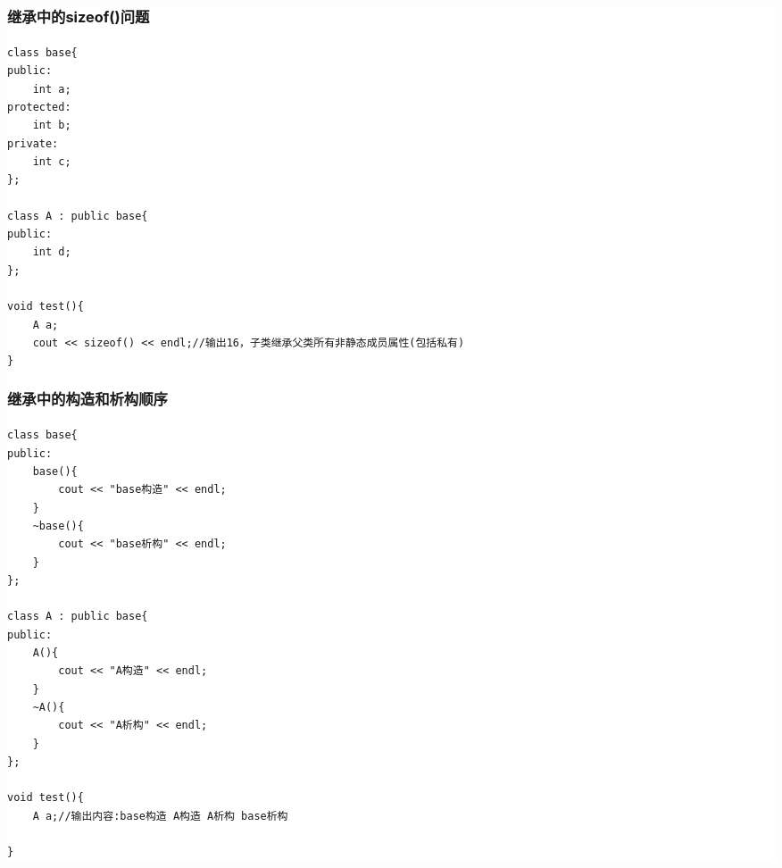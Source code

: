### 继承中的sizeof()问题

```
class base{
public:
    int a;
protected:
    int b;
private:
    int c;
};

class A : public base{
public:
    int d;
};

void test(){
    A a;
    cout << sizeof() << endl;//输出16，子类继承父类所有非静态成员属性(包括私有)
}
```

### 继承中的构造和析构顺序

```
class base{
public:
    base(){
        cout << "base构造" << endl;
    }
    ~base(){
        cout << "base析构" << endl;
    }
};

class A : public base{
public:
    A(){
        cout << "A构造" << endl;
    }
    ~A(){
        cout << "A析构" << endl;
    }
};

void test(){
    A a;//输出内容:base构造 A构造 A析构 base析构

}
```
